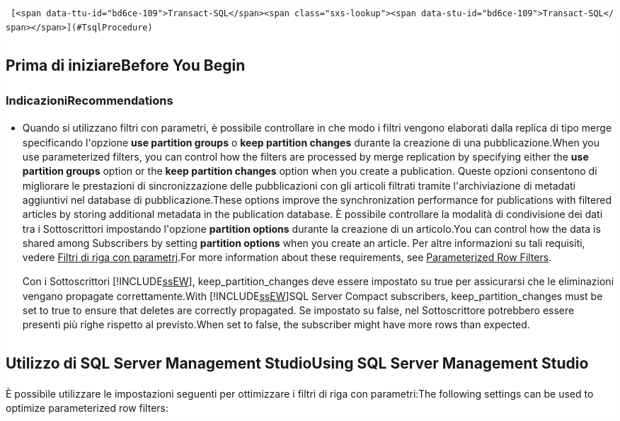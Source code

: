      [<span data-ttu-id="bd6ce-109">Transact-SQL</span><span class="sxs-lookup"><span data-stu-id="bd6ce-109">Transact-SQL</span></span>](#TsqlProcedure)  
  
##  <a name="before-you-begin"></a><a name="BeforeYouBegin"></a> <span data-ttu-id="bd6ce-110">Prima di iniziare</span><span class="sxs-lookup"><span data-stu-id="bd6ce-110">Before You Begin</span></span>  
  
###  <a name="recommendations"></a><a name="Recommendations"></a> <span data-ttu-id="bd6ce-111">Indicazioni</span><span class="sxs-lookup"><span data-stu-id="bd6ce-111">Recommendations</span></span>  
  
-   <span data-ttu-id="bd6ce-112">Quando si utilizzano filtri con parametri, è possibile controllare in che modo i filtri vengono elaborati dalla replica di tipo merge specificando l'opzione **use partition groups** o **keep partition changes** durante la creazione di una pubblicazione.</span><span class="sxs-lookup"><span data-stu-id="bd6ce-112">When you use parameterized filters, you can control how the filters are processed by merge replication by specifying either the **use partition groups** option or the **keep partition changes** option when you create a publication.</span></span> <span data-ttu-id="bd6ce-113">Queste opzioni consentono di migliorare le prestazioni di sincronizzazione delle pubblicazioni con gli articoli filtrati tramite l'archiviazione di metadati aggiuntivi nel database di pubblicazione.</span><span class="sxs-lookup"><span data-stu-id="bd6ce-113">These options improve the synchronization performance for publications with filtered articles by storing additional metadata in the publication database.</span></span> <span data-ttu-id="bd6ce-114">È possibile controllare la modalità di condivisione dei dati tra i Sottoscrittori impostando l'opzione **partition options** durante la creazione di un articolo.</span><span class="sxs-lookup"><span data-stu-id="bd6ce-114">You can control how the data is shared among Subscribers by setting **partition options** when you create an article.</span></span> <span data-ttu-id="bd6ce-115">Per altre informazioni su tali requisiti, vedere [Filtri di riga con parametri](../merge/parameterized-filters-parameterized-row-filters.md).</span><span class="sxs-lookup"><span data-stu-id="bd6ce-115">For more information about these requirements, see [Parameterized Row Filters](../merge/parameterized-filters-parameterized-row-filters.md).</span></span>  
  
     <span data-ttu-id="bd6ce-116">Con i Sottoscrittori [!INCLUDE[ssEW](../../../includes/ssew-md.md)], keep_partition_changes deve essere impostato su true per assicurarsi che le eliminazioni vengano propagate correttamente.</span><span class="sxs-lookup"><span data-stu-id="bd6ce-116">With [!INCLUDE[ssEW](../../../includes/ssew-md.md)]SQL Server Compact subscribers, keep_partition_changes must be set to true to ensure that deletes are correctly propagated.</span></span> <span data-ttu-id="bd6ce-117">Se impostato su false, nel Sottoscrittore potrebbero essere presenti più righe rispetto al previsto.</span><span class="sxs-lookup"><span data-stu-id="bd6ce-117">When set to false, the subscriber might have more rows than expected.</span></span>  
  
##  <a name="using-sql-server-management-studio"></a><a name="SSMSProcedure"></a> <span data-ttu-id="bd6ce-118">Utilizzo di SQL Server Management Studio</span><span class="sxs-lookup"><span data-stu-id="bd6ce-118">Using SQL Server Management Studio</span></span>  
 <span data-ttu-id="bd6ce-119">È possibile utilizzare le impostazioni seguenti per ottimizzare i filtri di riga con parametri:</span><span class="sxs-lookup"><span data-stu-id="bd6ce-119">The following settings can be used to optimize parameterized row filters:</span></span>  
  
